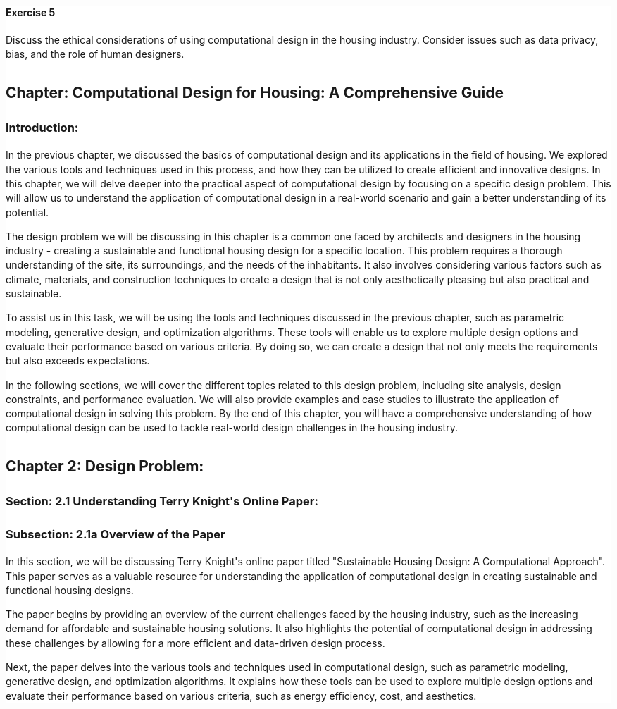 #### Exercise 5
Discuss the ethical considerations of using computational design in the housing industry. Consider issues such as data privacy, bias, and the role of human designers.


## Chapter: Computational Design for Housing: A Comprehensive Guide

### Introduction:

In the previous chapter, we discussed the basics of computational design and its applications in the field of housing. We explored the various tools and techniques used in this process, and how they can be utilized to create efficient and innovative designs. In this chapter, we will delve deeper into the practical aspect of computational design by focusing on a specific design problem. This will allow us to understand the application of computational design in a real-world scenario and gain a better understanding of its potential.

The design problem we will be discussing in this chapter is a common one faced by architects and designers in the housing industry - creating a sustainable and functional housing design for a specific location. This problem requires a thorough understanding of the site, its surroundings, and the needs of the inhabitants. It also involves considering various factors such as climate, materials, and construction techniques to create a design that is not only aesthetically pleasing but also practical and sustainable.

To assist us in this task, we will be using the tools and techniques discussed in the previous chapter, such as parametric modeling, generative design, and optimization algorithms. These tools will enable us to explore multiple design options and evaluate their performance based on various criteria. By doing so, we can create a design that not only meets the requirements but also exceeds expectations.

In the following sections, we will cover the different topics related to this design problem, including site analysis, design constraints, and performance evaluation. We will also provide examples and case studies to illustrate the application of computational design in solving this problem. By the end of this chapter, you will have a comprehensive understanding of how computational design can be used to tackle real-world design challenges in the housing industry. 


## Chapter 2: Design Problem:

### Section: 2.1 Understanding Terry Knight's Online Paper:

### Subsection: 2.1a Overview of the Paper

In this section, we will be discussing Terry Knight's online paper titled "Sustainable Housing Design: A Computational Approach". This paper serves as a valuable resource for understanding the application of computational design in creating sustainable and functional housing designs.

The paper begins by providing an overview of the current challenges faced by the housing industry, such as the increasing demand for affordable and sustainable housing solutions. It also highlights the potential of computational design in addressing these challenges by allowing for a more efficient and data-driven design process.

Next, the paper delves into the various tools and techniques used in computational design, such as parametric modeling, generative design, and optimization algorithms. It explains how these tools can be used to explore multiple design options and evaluate their performance based on various criteria, such as energy efficiency, cost, and aesthetics.

